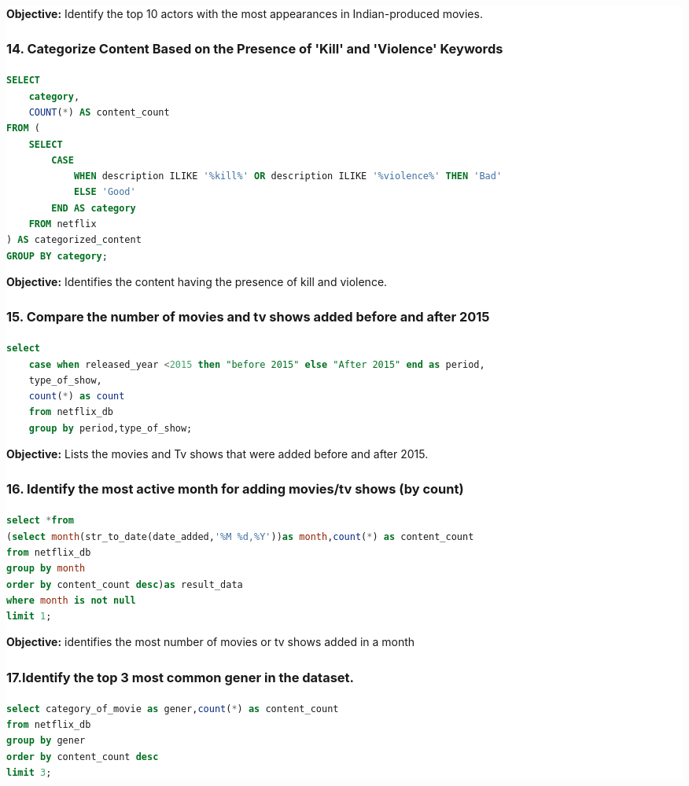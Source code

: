 **Objective:** Identify the top 10 actors with the most appearances in Indian-produced movies.

### 14. Categorize Content Based on the Presence of 'Kill' and 'Violence' Keywords

```sql
SELECT 
    category,
    COUNT(*) AS content_count
FROM (
    SELECT 
        CASE 
            WHEN description ILIKE '%kill%' OR description ILIKE '%violence%' THEN 'Bad'
            ELSE 'Good'
        END AS category
    FROM netflix
) AS categorized_content
GROUP BY category;
```

**Objective:** Identifies the content having the presence of kill and violence.

### 15. Compare the number of movies and tv shows added before and after 2015 

```sql
select 
	case when released_year <2015 then "before 2015" else "After 2015" end as period,
    type_of_show,
    count(*) as count
    from netflix_db
    group by period,type_of_show;
```
**Objective:** Lists the movies and Tv shows that were added before and after 2015.

### 16. Identify the most active month for adding movies/tv shows (by count)

```sql
select *from 
(select month(str_to_date(date_added,'%M %d,%Y'))as month,count(*) as content_count 
from netflix_db
group by month
order by content_count desc)as result_data
where month is not null
limit 1;
```

**Objective:** identifies the most number of movies or tv shows added in a month

### 17.Identify the top 3 most common gener in the dataset.

```sql
select category_of_movie as gener,count(*) as content_count
from netflix_db
group by gener
order by content_count desc
limit 3;
```
